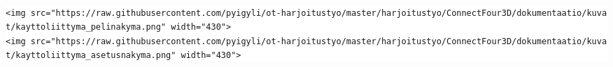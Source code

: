     <img src="https://raw.githubusercontent.com/pyigyli/ot-harjoitustyo/master/harjoitustyo/ConnectFour3D/dokumentaatio/kuvat/kayttoliittyma_pelinakyma.png" width="430">
    <img src="https://raw.githubusercontent.com/pyigyli/ot-harjoitustyo/master/harjoitustyo/ConnectFour3D/dokumentaatio/kuvat/kayttoliittyma_asetusnakyma.png" width="430">
</p>